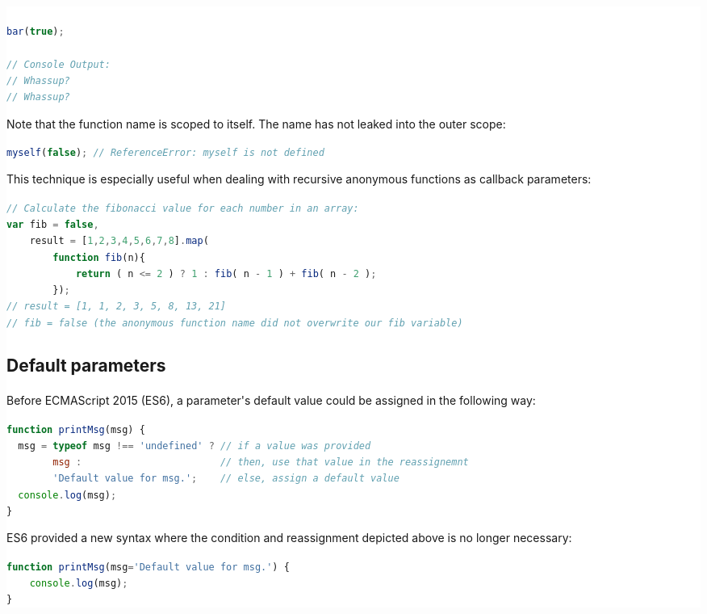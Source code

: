 ```js

bar(true);

// Console Output:
// Whassup?
// Whassup?

```

Note that the function name is scoped to itself. The name has not leaked into the outer scope:

```js
myself(false); // ReferenceError: myself is not defined

```

This technique is especially useful when dealing with recursive anonymous functions as callback parameters:

```js
// Calculate the fibonacci value for each number in an array:
var fib = false,
    result = [1,2,3,4,5,6,7,8].map(
        function fib(n){
            return ( n <= 2 ) ? 1 : fib( n - 1 ) + fib( n - 2 );
        });
// result = [1, 1, 2, 3, 5, 8, 13, 21]
// fib = false (the anonymous function name did not overwrite our fib variable)

```



## Default parameters


Before ECMAScript 2015 (ES6), a parameter's default value could be assigned in the following way:

```js
function printMsg(msg) {
  msg = typeof msg !== 'undefined' ? // if a value was provided 
        msg :                        // then, use that value in the reassignemnt
        'Default value for msg.';    // else, assign a default value
  console.log(msg);
}

```

ES6 provided a new syntax where the condition and reassignment depicted above is no longer necessary:

```js
function printMsg(msg='Default value for msg.') {
    console.log(msg);
}

```
